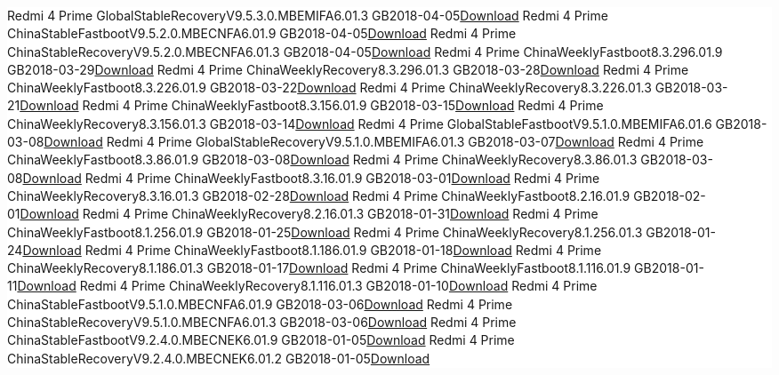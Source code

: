 <tr><td>Redmi 4 Prime Global</td><td>Stable</td><td>Recovery</td><td>V9.5.3.0.MBEMIFA</td><td>6.0</td><td>1.3 GB</td><td>2018-04-05</td><td><a href="/miui/markw/stable/V9.5.3.0.MBEMIFA/">Download</a></td></tr>
<tr><td>Redmi 4 Prime China</td><td>Stable</td><td>Fastboot</td><td>V9.5.2.0.MBECNFA</td><td>6.0</td><td>1.9 GB</td><td>2018-04-05</td><td><a href="/miui/markw/stable/V9.5.2.0.MBECNFA/">Download</a></td></tr>
<tr><td>Redmi 4 Prime China</td><td>Stable</td><td>Recovery</td><td>V9.5.2.0.MBECNFA</td><td>6.0</td><td>1.3 GB</td><td>2018-04-05</td><td><a href="/miui/markw/stable/V9.5.2.0.MBECNFA/">Download</a></td></tr>
<tr><td>Redmi 4 Prime China</td><td>Weekly</td><td>Fastboot</td><td>8.3.29</td><td>6.0</td><td>1.9 GB</td><td>2018-03-29</td><td><a href="/miui/markw/weekly/8.3.29/">Download</a></td></tr>
<tr><td>Redmi 4 Prime China</td><td>Weekly</td><td>Recovery</td><td>8.3.29</td><td>6.0</td><td>1.3 GB</td><td>2018-03-28</td><td><a href="/miui/markw/weekly/8.3.29/">Download</a></td></tr>
<tr><td>Redmi 4 Prime China</td><td>Weekly</td><td>Fastboot</td><td>8.3.22</td><td>6.0</td><td>1.9 GB</td><td>2018-03-22</td><td><a href="/miui/markw/weekly/8.3.22/">Download</a></td></tr>
<tr><td>Redmi 4 Prime China</td><td>Weekly</td><td>Recovery</td><td>8.3.22</td><td>6.0</td><td>1.3 GB</td><td>2018-03-21</td><td><a href="/miui/markw/weekly/8.3.22/">Download</a></td></tr>
<tr><td>Redmi 4 Prime China</td><td>Weekly</td><td>Fastboot</td><td>8.3.15</td><td>6.0</td><td>1.9 GB</td><td>2018-03-15</td><td><a href="/miui/markw/weekly/8.3.15/">Download</a></td></tr>
<tr><td>Redmi 4 Prime China</td><td>Weekly</td><td>Recovery</td><td>8.3.15</td><td>6.0</td><td>1.3 GB</td><td>2018-03-14</td><td><a href="/miui/markw/weekly/8.3.15/">Download</a></td></tr>
<tr><td>Redmi 4 Prime Global</td><td>Stable</td><td>Fastboot</td><td>V9.5.1.0.MBEMIFA</td><td>6.0</td><td>1.6 GB</td><td>2018-03-08</td><td><a href="/miui/markw/stable/V9.5.1.0.MBEMIFA/">Download</a></td></tr>
<tr><td>Redmi 4 Prime Global</td><td>Stable</td><td>Recovery</td><td>V9.5.1.0.MBEMIFA</td><td>6.0</td><td>1.3 GB</td><td>2018-03-07</td><td><a href="/miui/markw/stable/V9.5.1.0.MBEMIFA/">Download</a></td></tr>
<tr><td>Redmi 4 Prime China</td><td>Weekly</td><td>Fastboot</td><td>8.3.8</td><td>6.0</td><td>1.9 GB</td><td>2018-03-08</td><td><a href="/miui/markw/weekly/8.3.8/">Download</a></td></tr>
<tr><td>Redmi 4 Prime China</td><td>Weekly</td><td>Recovery</td><td>8.3.8</td><td>6.0</td><td>1.3 GB</td><td>2018-03-08</td><td><a href="/miui/markw/weekly/8.3.8/">Download</a></td></tr>
<tr><td>Redmi 4 Prime China</td><td>Weekly</td><td>Fastboot</td><td>8.3.1</td><td>6.0</td><td>1.9 GB</td><td>2018-03-01</td><td><a href="/miui/markw/weekly/8.3.1/">Download</a></td></tr>
<tr><td>Redmi 4 Prime China</td><td>Weekly</td><td>Recovery</td><td>8.3.1</td><td>6.0</td><td>1.3 GB</td><td>2018-02-28</td><td><a href="/miui/markw/weekly/8.3.1/">Download</a></td></tr>
<tr><td>Redmi 4 Prime China</td><td>Weekly</td><td>Fastboot</td><td>8.2.1</td><td>6.0</td><td>1.9 GB</td><td>2018-02-01</td><td><a href="/miui/markw/weekly/8.2.1/">Download</a></td></tr>
<tr><td>Redmi 4 Prime China</td><td>Weekly</td><td>Recovery</td><td>8.2.1</td><td>6.0</td><td>1.3 GB</td><td>2018-01-31</td><td><a href="/miui/markw/weekly/8.2.1/">Download</a></td></tr>
<tr><td>Redmi 4 Prime China</td><td>Weekly</td><td>Fastboot</td><td>8.1.25</td><td>6.0</td><td>1.9 GB</td><td>2018-01-25</td><td><a href="/miui/markw/weekly/8.1.25/">Download</a></td></tr>
<tr><td>Redmi 4 Prime China</td><td>Weekly</td><td>Recovery</td><td>8.1.25</td><td>6.0</td><td>1.3 GB</td><td>2018-01-24</td><td><a href="/miui/markw/weekly/8.1.25/">Download</a></td></tr>
<tr><td>Redmi 4 Prime China</td><td>Weekly</td><td>Fastboot</td><td>8.1.18</td><td>6.0</td><td>1.9 GB</td><td>2018-01-18</td><td><a href="/miui/markw/weekly/8.1.18/">Download</a></td></tr>
<tr><td>Redmi 4 Prime China</td><td>Weekly</td><td>Recovery</td><td>8.1.18</td><td>6.0</td><td>1.3 GB</td><td>2018-01-17</td><td><a href="/miui/markw/weekly/8.1.18/">Download</a></td></tr>
<tr><td>Redmi 4 Prime China</td><td>Weekly</td><td>Fastboot</td><td>8.1.11</td><td>6.0</td><td>1.9 GB</td><td>2018-01-11</td><td><a href="/miui/markw/weekly/8.1.11/">Download</a></td></tr>
<tr><td>Redmi 4 Prime China</td><td>Weekly</td><td>Recovery</td><td>8.1.11</td><td>6.0</td><td>1.3 GB</td><td>2018-01-10</td><td><a href="/miui/markw/weekly/8.1.11/">Download</a></td></tr>
<tr><td>Redmi 4 Prime China</td><td>Stable</td><td>Fastboot</td><td>V9.5.1.0.MBECNFA</td><td>6.0</td><td>1.9 GB</td><td>2018-03-06</td><td><a href="/miui/markw/stable/V9.5.1.0.MBECNFA/">Download</a></td></tr>
<tr><td>Redmi 4 Prime China</td><td>Stable</td><td>Recovery</td><td>V9.5.1.0.MBECNFA</td><td>6.0</td><td>1.3 GB</td><td>2018-03-06</td><td><a href="/miui/markw/stable/V9.5.1.0.MBECNFA/">Download</a></td></tr>
<tr><td>Redmi 4 Prime China</td><td>Stable</td><td>Fastboot</td><td>V9.2.4.0.MBECNEK</td><td>6.0</td><td>1.9 GB</td><td>2018-01-05</td><td><a href="/miui/markw/stable/V9.2.4.0.MBECNEK/">Download</a></td></tr>
<tr><td>Redmi 4 Prime China</td><td>Stable</td><td>Recovery</td><td>V9.2.4.0.MBECNEK</td><td>6.0</td><td>1.2 GB</td><td>2018-01-05</td><td><a href="/miui/markw/stable/V9.2.4.0.MBECNEK/">Download</a></td></tr>